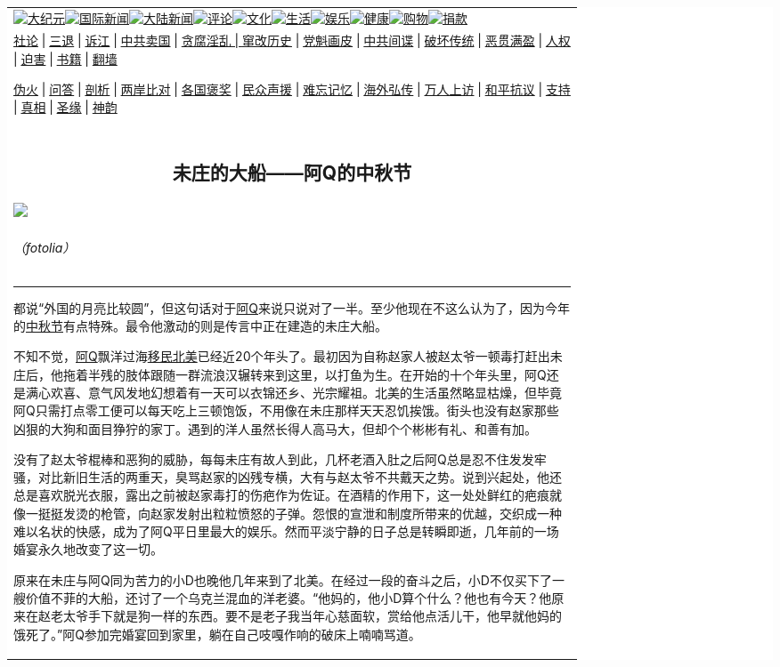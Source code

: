 <a name="1" id="1" target="_blank"></a><span id="1"></span>
<table border="0"><tr><td colspan="2" VALIGN=TOP><a href="https://github.com/woywz155/djy/blob/master/gb/nsc413.md#1"><img src="https://raw.githubusercontent.com/woywz155/www/master/t/djy/1.jpg" title="大纪元"></a><a href="https://github.com/woywz155/djy/blob/master/gb/n24hr.md#1"><img src="https://raw.githubusercontent.com/woywz155/www/master/t/djy/3.jpg" title="国际新闻"></a><a href="https://github.com/woywz155/djy/blob/master/gb/nsc413.md#1"><img src="https://raw.githubusercontent.com/woywz155/www/master/t/djy/4.jpg" title="大陆新闻"></a><a href="https://github.com/woywz155/djy/blob/master/gb/news392.md#1"><img src="https://raw.githubusercontent.com/woywz155/www/master/t/djy/5.jpg" title="评论"></a><a href="https://github.com/woywz155/djy/blob/master/gb/news2007.md#1"><img src="https://raw.githubusercontent.com/woywz155/www/master/t/djy/6.jpg" title="文化"></a><a href="https://github.com/woywz155/djy/blob/master/gb/news2008.md#1"><img src="https://raw.githubusercontent.com/woywz155/www/master/t/djy/7.jpg" title="生活"></a><a href="https://github.com/woywz155/djy/blob/master/gb/ncyule.md#1"><img src="https://raw.githubusercontent.com/woywz155/www/master/t/djy/8.jpg" title="娱乐"></a><a href="https://github.com/woywz155/djy/blob/master/gb/nsc1002.md#1"><img src="https://raw.githubusercontent.com/woywz155/www/master/t/djy/9.jpg" title="健康"><a href="https://www.youlucky.com"><img src="https://raw.githubusercontent.com/woywz155/www/master/t/djy/10.jpg" title="购物"></a><a href="https://www.supportepoch.org/donation?utm_medium=epochtimes&utm_source=referral&utm_campaign=donate_button_djyhomepage"><img src="https://raw.githubusercontent.com/woywz155/www/master/t/djy/12.jpg" title="捐款"></a></td></tr>
<tr><td colspan="2" VALIGN=TOP><a target="_blank" href="https://git.io/fjCRf">社论</a> | <a target="_blank" href="https://github.com/woywz155/djy/blob/master/gb/nf5657.md#1">三退</a> | <a target="_blank" href="https://github.com/woywz155/djy/blob/master/gb/nf6123.md#1">诉江</a> | <a target="_blank" href="https://github.com/woywz155/djy/blob/master/gb/nf1176117.md#1">中共卖国</a> | <a target="_blank" href="https://github.com/woywz155/djy/blob/master/gb/nf5773.md#1">贪腐淫乱 | <a target="_blank" href="https://github.com/woywz155/djy/blob/master/gb/nf1176115.md#1">窜改历史</a> | <a target="_blank" href="https://github.com/woywz155/djy/blob/master/gb/nf1176107.md#1">党魁画皮</a> | <a target="_blank" href="https://github.com/woywz155/djy/blob/master/gb/nf1320400.md#1">中共间谍</a> | <a target="_blank" href="https://github.com/woywz155/djy/blob/master/gb/nf1176114.md#1">破坏传统</a> | <a target="_blank" href="https://github.com/woywz155/djy/blob/master/gb/nf5287.md#1">恶贯满盈</a> | <a target="_blank" href="https://github.com/woywz155/djy/blob/master/gb/ncid278.md#1">人权</a> | <a target="_blank" href="https://github.com/woywz155/djy/blob/master/gb/nf1176111.md#1">迫害</a> | <a target="_blank" href="https://github.com/woywz155/djy/blob/master/gb/nf1235328.md#1">书籍</a> | <a target="_blank" href="https://github.com/woywz155/www/blob/master/README.md?zsrh#1">翻墙</a></p><p><a target="_blank" href="https://github.com/woywz155/djy/blob/master/gb/nf5562.md#1">伪火</a> | <a target="_blank" href="https://github.com/woywz155/djy/blob/master/gb/nf4378.md#1">问答</a> | <a target="_blank" href="https://github.com/woywz155/djy/blob/master/gb/nf5792.md#1">剖析</a> | <a target="_blank" href="https://github.com/woywz155/djy/blob/master/gb/nf5735.md#1">两岸比对</a> | <a target="_blank" href="https://github.com/woywz155/djy/blob/master/gb/nf6119.md#1">各国褒奖</a> | <a target="_blank" href="https://github.com/woywz155/djy/blob/master/gb/nf6120.md#1">民众声援</a> | <a target="_blank" href="https://github.com/woywz155/djy/blob/master/gb/nf1188594.md#1">难忘记忆</a> | <a target="_blank" href="https://github.com/woywz155/djy/blob/master/gb/nf3180.md#1">海外弘传</a> | <a target="_blank" href="https://github.com/woywz155/djy/blob/master/gb/nf5410.md#1">万人上访</a> | <a target="_blank" href="https://github.com/woywz155/ntdtv/blob/master/gb/prog1530_1.md#1">和平抗议</a> | <a target="_blank" href="https://github.com/woywz155/djy/blob/master/gb/nf4386.md#1">支持</a> | <a target="_blank" href="https://github.com/woywz155/djy/blob/master/gb/nf4389.md#1">真相</a> | <a target="_blank" href="https://github.com/woywz155/djy/blob/master/gb/nf5790.md#1">圣缘</a> | <a target="_blank" href="https://github.com/woywz155/djy/blob/master/gb/nf4786.md#1">神韵</a></td></tr>
<tr><td VALIGN=TOP width="626"><h2 align=center>未庄的大船——阿Q的中秋节</h2>
<img src="http://i.epochtimes.com/assets/uploads/2019/08/1707261846022483-600x400.jpg" />
<h6>（fotolia）
</h6>
<hr>
<p>都说“外国的月亮比较圆”，但这句话对于<a href="https://github.com/woywz155/djy/blob/master/gb/tag/%E9%98%BFq.md">阿Q</a>来说只说对了一半。至少他现在不这么认为了，因为今年的<a href="https://github.com/woywz155/djy/blob/master/gb/tag/%E4%B8%AD%E7%A7%8B%E8%8A%82.md">中秋节</a>有点特殊。最令他激动的则是传言中正在建造的未庄大船。</p>
<p>不知不觉，<a href="https://github.com/woywz155/djy/blob/master/gb/tag/%E9%98%BFq.md">阿Q</a>飘洋过海<a href="https://github.com/woywz155/djy/blob/master/gb/tag/%E7%A7%BB%E6%B0%91%E5%8C%97%E7%BE%8E.md">移民北美</a>已经近20个年头了。最初因为自称赵家人被赵太爷一顿毒打赶出未庄后，他拖着半残的肢体跟随一群流浪汉辗转来到这里，以打鱼为生。在开始的十个年头里，阿Q还是满心欢喜、意气风发地幻想着有一天可以衣锦还乡、光宗耀祖。北美的生活虽然略显枯燥，但毕竟阿Q只需打点零工便可以每天吃上三顿饱饭，不用像在未庄那样天天忍饥挨饿。街头也没有赵家那些凶狠的大狗和面目狰狞的家丁。遇到的洋人虽然长得人高马大，但却个个彬彬有礼、和善有加。</p>
<p>没有了赵太爷棍棒和恶狗的威胁，每每未庄有故人到此，几杯老酒入肚之后阿Q总是忍不住发发牢骚，对比新旧生活的两重天，臭骂赵家的凶残专横，大有与赵太爷不共戴天之势。说到兴起处，他还总是喜欢脱光衣服，露出之前被赵家毒打的伤疤作为佐证。在酒精的作用下，这一处处鲜红的疤痕就像一挺挺发烫的枪管，向赵家发射出粒粒愤怒的子弹。怨恨的宣泄和制度所带来的优越，交织成一种难以名状的快感，成为了阿Q平日里最大的娱乐。然而平淡宁静的日子总是转瞬即逝，几年前的一场婚宴永久地改变了这一切。</p>
<p>原来在未庄与阿Q同为苦力的小D也晚他几年来到了北美。在经过一段的奋斗之后，小D不仅买下了一艘价值不菲的大船，还讨了一个乌克兰混血的洋老婆。“他妈的，他小D算个什么？他也有今天？他原来在赵老太爷手下就是狗一样的东西。要不是老子我当年心慈面软，赏给他点活儿干，他早就他妈的饿死了。”阿Q参加完婚宴回到家里，躺在自己吱嘎作响的破床上喃喃骂道。</p>